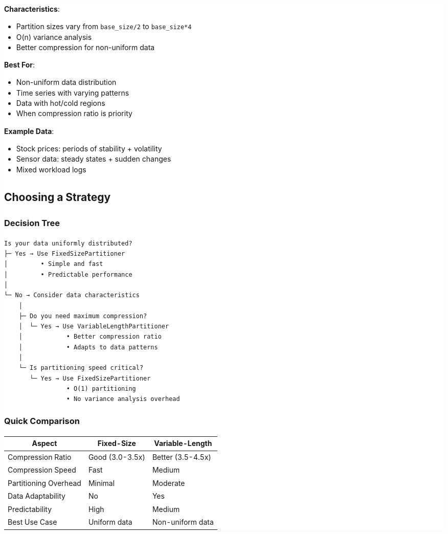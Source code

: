 **Characteristics**:
- Partition sizes vary from `base_size/2` to `base_size*4`
- O(n) variance analysis
- Better compression for non-uniform data

**Best For**:
- Non-uniform data distribution
- Time series with varying patterns
- Data with hot/cold regions
- When compression ratio is priority

**Example Data**:
- Stock prices: periods of stability + volatility
- Sensor data: steady states + sudden changes
- Mixed workload logs

## Choosing a Strategy

### Decision Tree

```
Is your data uniformly distributed?
├─ Yes → Use FixedSizePartitioner
│         • Simple and fast
│         • Predictable performance
│
└─ No → Consider data characteristics
    │
    ├─ Do you need maximum compression?
    │  └─ Yes → Use VariableLengthPartitioner
    │            • Better compression ratio
    │            • Adapts to data patterns
    │
    └─ Is partitioning speed critical?
       └─ Yes → Use FixedSizePartitioner
                 • O(1) partitioning
                 • No variance analysis overhead
```

### Quick Comparison

| Aspect | Fixed-Size | Variable-Length |
|--------|-----------|-----------------|
| Compression Ratio | Good (3.0-3.5x) | Better (3.5-4.5x) |
| Compression Speed | Fast | Medium |
| Partitioning Overhead | Minimal | Moderate |
| Data Adaptability | No | Yes |
| Predictability | High | Medium |
| Best Use Case | Uniform data | Non-uniform data |
